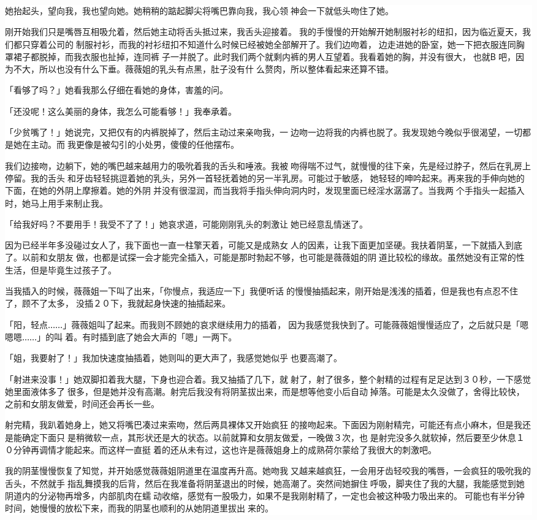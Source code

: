 她抬起头，望向我，我也望向她。她稍稍的踮起脚尖将嘴巴靠向我，我心领
神会一下就低头吻住了她。

刚开始我们只是嘴唇互相吸允着，然后她主动将舌头抵过来，我舌头迎接着。
我的手慢慢的开始解开她制服衬衫的纽扣，因为临近夏天，我们都只穿着公司的
制服衬衫，而我的衬衫纽扣不知道什么时候已经被她全部解开了。我们边吻着，
边走进她的卧室，她一下把衣服连同胸罩裙子都脱掉，而我衣服也扯掉，连同裤
子一并脱了。此时我们两个就剩内裤的男人互望着。我看着她的胸，并没有很大，
也就B 吧，因为不大，所以也没有什么下垂。薇薇姐的乳头有点黑，肚子没有什
么赘肉，所以整体看起来还算不错。

「看够了吗？」她看我那么仔细在看她的身体，害羞的问。

「还没呢！这么美丽的身体，我怎么可能看够！」我奉承着。

「少贫嘴了！」她说完，又把仅有的内裤脱掉了，然后主动过来亲吻我，一
边吻一边将我的内裤也脱了。我发现她今晚似乎很渴望，一切都是她在主动。而
我更像是被勾引的小处男，傻傻的任他摆布。

我们边接吻，边躺下，她的嘴巴越来越用力的吸吮着我的舌头和唾液。我被
吻得喘不过气，就慢慢的往下亲，先是经过脖子，然后在乳房上停留。我的舌头
和牙齿轻轻挑逗着她的乳头，另外一首轻抚着她的另一半乳房。可能过于敏感，
她轻轻的呻吟起来。再来我的手伸向她的下面，在她的外阴上摩擦着。她的外阴
并没有很湿润，而当我将手指头伸向洞内时，发现里面已经淫水潺潺了。当我两
个手指头一起插入时，她马上用手来制止我。

「给我好吗？不要用手！我受不了了！」她哀求道，可能刚刚乳头的刺激让
她已经意乱情迷了。

因为已经半年多没碰过女人了，我下面也一直一柱擎天着，可能又是成熟女
人的因素，让我下面更加坚硬。我扶着阴茎，一下就插入到底了。以前和女朋友
做，也都是试探一会才能完全插入，可能是那时勃起不够，也可能是薇薇姐的阴
道比较松的缘故。虽然她没有正常的性生活，但是毕竟生过孩子了。

当我插入的时候，薇薇姐一下叫了出来，「你慢点，我适应一下」我便听话
的慢慢抽插起来，刚开始是浅浅的插着，但是我也有点忍不住了，顾不了太多，
没插２０下，我就起身快速的抽插起来。

「阳，轻点……」薇薇姐叫了起来。而我则不顾她的哀求继续用力的插着，
因为我感觉我快到了。可能薇薇姐慢慢适应了，之后就只是「嗯嗯嗯……」的叫
着。有时插到底了她会大声的「嗯」一两下。

「姐，我要射了！」我加快速度抽插着，她则叫的更大声了，我感觉她似乎
也要高潮了。

「射进来没事！」她双脚扣着我大腿，下身也迎合着。我又抽插了几下，就
射了，射了很多，整个射精的过程有足足达到３０秒，一下感觉她里面液体多了
很多，但是她并没有高潮。射完后我没有将阴茎拔出来，而是想等他变小后自动
掉落。可能是太久没做了，舍得比较快，之前和女朋友做爱，时间还会再长一些。

射完精，我趴着她身上，她又将嘴巴凑过来索吻，然后两具裸体又开始疯狂
的接吻起来。下面因为刚射精完，可能还有点小麻木，但是我还是能确定下面只
是稍微软一点，其形状还是大的状态。以前就算和女朋友做爱，一晚做３次，也
是射完没多久就软掉，然后要至少休息１０分钟再调情才能起来。而这样一直挺
着的还从未有过，这也许是薇薇姐身上的成熟荷尔蒙给了我很大的刺激吧。

我的阴茎慢慢恢复了知觉，并开始感觉薇薇姐阴道里在温度再升高。她吻我
又越来越疯狂，一会用牙齿轻咬我的嘴唇，一会疯狂的吸吮我的舌头，不然就手
指乱舞摸我的后背，然后在我准备将阴茎退出的时候，她高潮了。突然间她摒住
呼吸，脚夹住了我的大腿，我能感觉到她阴道内的分泌物再增多，内部肌肉在蠕
动收缩，感觉有一股吸力，如果不是我刚射精了，一定也会被这种吸力吸出来的。
可能也有半分钟时间，她慢慢的放松下来，而我的阴茎也顺利的从她阴道里拔出
来的。
